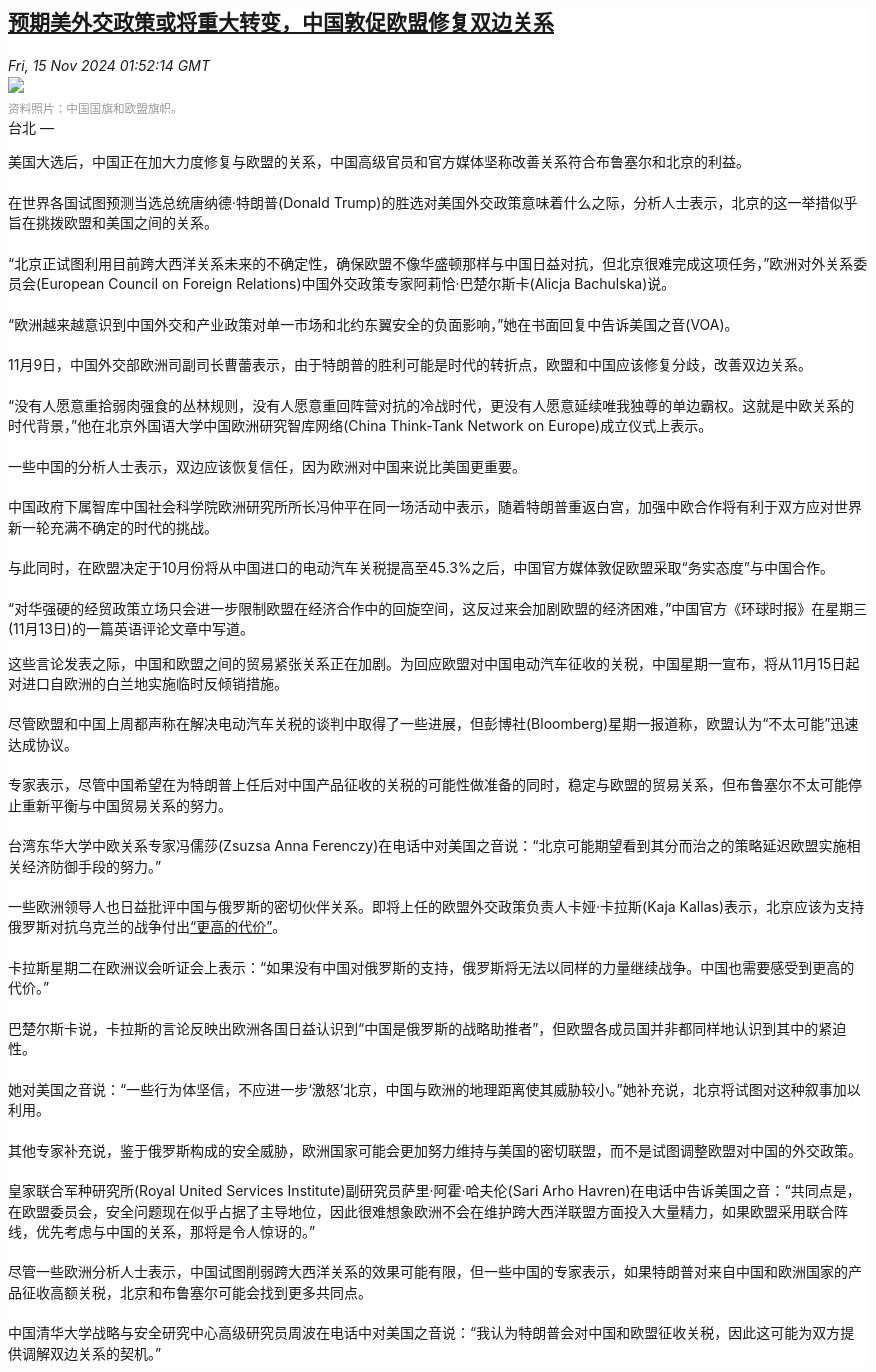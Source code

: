 
[预期美外交政策或将重大转变，中国敦促欧盟修复双边关系](https://www.voachinese.com/a/china-urges-eu-to-mend-ties-as-us-foreign-policy-shift-is-anticipated-20241114/7864718.html)
------

<div><i>Fri, 15 Nov 2024 01:52:14 GMT</i></div><img src="https://images.weserv.nl?url=gdb.voanews.com/4dbe6ad5-b9e7-47ae-9afe-a410cbb78b61_r1_s_w900.jpg" width="100%"><div><small style="color: #999;">资料照片：中国国旗和欧盟旗帜。</small></div>台北 — <p>美国大选后，中国正在加大力度修复与欧盟的关系，中国高级官员和官方媒体坚称改善关系符合布鲁塞尔和北京的利益。<br /><br />在世界各国试图预测当选总统唐纳德·特朗普(Donald Trump)的胜选对美国外交政策意味着什么之际，分析人士表示，北京的这一举措似乎旨在挑拨欧盟和美国之间的关系。<br /><br />“北京正试图利用目前跨大西洋关系未来的不确定性，确保欧盟不像华盛顿那样与中国日益对抗，但北京很难完成这项任务，”欧洲对外关系委员会(European Council on Foreign Relations)中国外交政策专家阿莉恰·巴楚尔斯卡(Alicja Bachulska)说。<br /><br />“欧洲越来越意识到中国外交和产业政策对单一市场和北约东翼安全的负面影响，”她在书面回复中告诉美国之音(VOA)。<br /><br />11月9日，中国外交部欧洲司副司长曹蕾表示，由于特朗普的胜利可能是时代的转折点，欧盟和中国应该修复分歧，改善双边关系。<br /><br />“没有人愿意重拾弱肉强食的丛林规则，没有人愿意重回阵营对抗的冷战时代，更没有人愿意延续唯我独尊的单边霸权。这就是中欧关系的时代背景，”他在北京外国语大学中国欧洲研究智库网络(China Think-Tank Network on Europe)成立仪式上表示。<br /><br />一些中国的分析人士表示，双边应该恢复信任，因为欧洲对中国来说比美国更重要。<br /><br />中国政府下属智库中国社会科学院欧洲研究所所长冯仲平在同一场活动中表示，随着特朗普重返白宫，加强中欧合作将有利于双方应对世界新一轮充满不确定的时代的挑战。<br /><br />与此同时，在欧盟决定于10月份将从中国进口的电动汽车关税提高至45.3%之后，中国官方媒体敦促欧盟采取“务实态度”与中国合作。<br /><br />“对华强硬的经贸政策立场只会进一步限制欧盟在经济合作中的回旋空间，这反过来会加剧欧盟的经济困难，”中国官方《环球时报》在星期三(11月13日)的一篇英语评论文章中写道。</p><p>这些言论发表之际，中国和欧盟之间的贸易紧张关系正在加剧。为回应欧盟对中国电动汽车征收的关税，中国星期一宣布，将从11月15日起对进口自欧洲的白兰地实施临时反倾销措施。<br /><br />尽管欧盟和中国上周都声称在解决电动汽车关税的谈判中取得了一些进展，但彭博社(Bloomberg)星期一报道称，欧盟认为“不太可能”迅速达成协议。<br /><br />专家表示，尽管中国希望在为特朗普上任后对中国产品征收的关税的可能性做准备的同时，稳定与欧盟的贸易关系，但布鲁塞尔不太可能停止重新平衡与中国贸易关系的努力。<br /><br />台湾东华大学中欧关系专家冯儒莎(Zsuzsa Anna Ferenczy)在电话中对美国之音说：“北京可能期望看到其分而治之的策略延迟欧盟实施相关经济防御手段的努力。”<br /><br />一些欧洲领导人也日益批评中国与俄罗斯的密切伙伴关系。即将上任的欧盟外交政策负责人卡娅·卡拉斯(Kaja Kallas)表示，北京应该为支持俄罗斯对抗乌克兰的战争付出<a href="https://www.voachinese.com/a/eu-top-diplomat-nominee-strongly-backs-ukraine-and-underlines-china-s-links-to-the-war-20241112/7861603.html" target="_blank">“更高的代价”</a>。<br /><br />卡拉斯星期二在欧洲议会听证会上表示：“如果没有中国对俄罗斯的支持，俄罗斯将无法以同样的力量继续战争。中国也需要感受到更高的代价。”<br /><br />巴楚尔斯卡说，卡拉斯的言论反映出欧洲各国日益认识到“中国是俄罗斯的战略助推者”，但欧盟各成员国并非都同样地认识到其中的紧迫性。<br /><br />她对美国之音说：“一些行为体坚信，不应进一步‘激怒’北京，中国与欧洲的地理距离使其威胁较小。”她补充说，北京将试图对这种叙事加以利用。<br /><br />其他专家补充说，鉴于俄罗斯构成的安全威胁，欧洲国家可能会更加努力维持与美国的密切联盟，而不是试图调整欧盟对中国的外交政策。<br /><br />皇家联合军种研究所(Royal United Services Institute)副研究员萨里·阿霍·哈夫伦(Sari Arho Havren)在电话中告诉美国之音：“共同点是，在欧盟委员会，安全问题现在似乎占据了主导地位，因此很难想象欧洲不会在维护跨大西洋联盟方面投入大量精力，如果欧盟采用联合阵线，优先考虑与中国的关系，那将是令人惊讶的。”<br /><br />尽管一些欧洲分析人士表示，中国试图削弱跨大西洋关系的效果可能有限，但一些中国的专家表示，如果特朗普对来自中国和欧洲国家的产品征收高额关税，北京和布鲁塞尔可能会找到更多共同点。<br /><br />中国清华大学战略与安全研究中心高级研究员周波在电话中对美国之音说：“我认为特朗普会对中国和欧盟征收关税，因此这可能为双方提供调解双边关系的契机。”</p>
